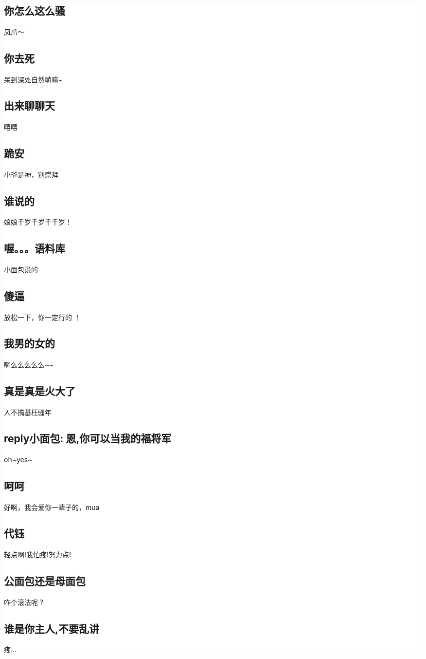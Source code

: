 ## 你怎么这么骚
凤爪～

## 你去死
呆到深处自然萌嘛~

## 出来聊聊天
嘻嘻

## 跪安
小爷是神，别崇拜

## 谁说的
娘娘千岁千岁千千岁！

## 喔。。。语料库
小面包说的

## 傻逼
放松一下，你一定行的 ！

## 我男的女的
啊么么么么么~~

## 真是真是火大了
人不搞基枉骚年

## reply小面包: 恩,你可以当我的福将军
oh~yes~

## 呵呵
好啊，我会爱你一辈子的，mua

## 代钰
轻点啊!我怕疼!努力点!

## 公面包还是母面包
咋个滚法呢？

## 谁是你主人,不要乱讲
疼…
